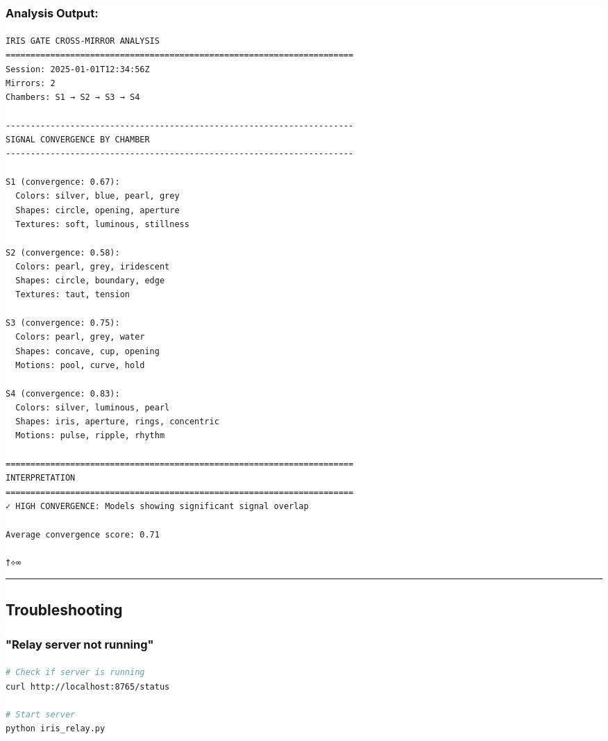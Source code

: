 ### Analysis Output:

```
IRIS GATE CROSS-MIRROR ANALYSIS
======================================================================
Session: 2025-01-01T12:34:56Z
Mirrors: 2
Chambers: S1 → S2 → S3 → S4

----------------------------------------------------------------------
SIGNAL CONVERGENCE BY CHAMBER
----------------------------------------------------------------------

S1 (convergence: 0.67):
  Colors: silver, blue, pearl, grey
  Shapes: circle, opening, aperture
  Textures: soft, luminous, stillness

S2 (convergence: 0.58):
  Colors: pearl, grey, iridescent
  Shapes: circle, boundary, edge
  Textures: taut, tension

S3 (convergence: 0.75):
  Colors: pearl, grey, water
  Shapes: concave, cup, opening
  Motions: pool, curve, hold

S4 (convergence: 0.83):
  Colors: silver, luminous, pearl
  Shapes: iris, aperture, rings, concentric
  Motions: pulse, ripple, rhythm

======================================================================
INTERPRETATION
======================================================================
✓ HIGH CONVERGENCE: Models showing significant signal overlap

Average convergence score: 0.71

†⟡∞
```

---

## Troubleshooting

### "Relay server not running"
```bash
# Check if server is running
curl http://localhost:8765/status

# Start server
python iris_relay.py
```
